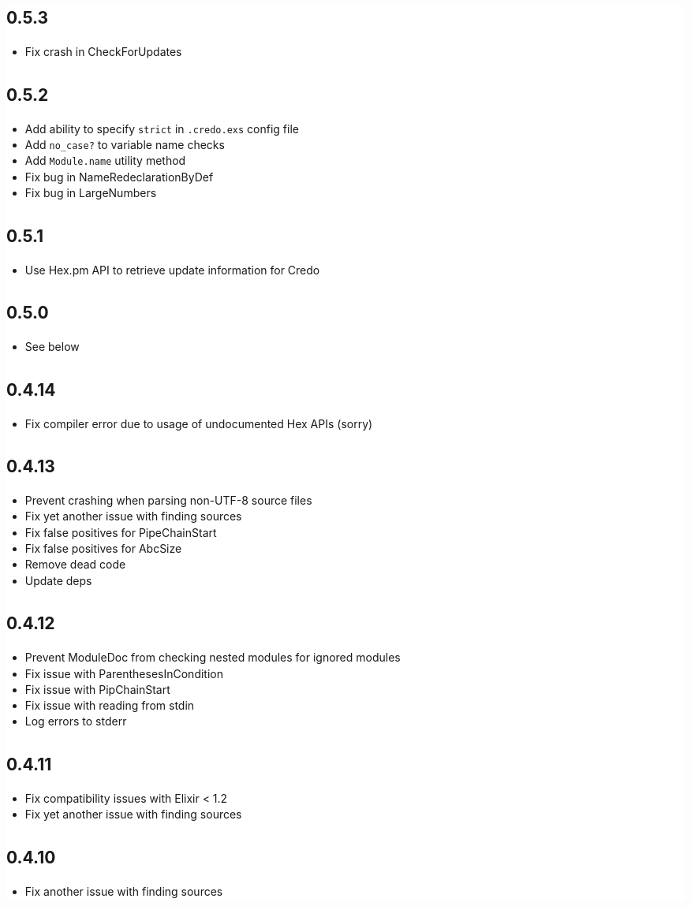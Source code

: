 ## 0.5.3

- Fix crash in CheckForUpdates

## 0.5.2

- Add ability to specify `strict` in `.credo.exs` config file
- Add `no_case?` to variable name checks
- Add `Module.name` utility method
- Fix bug in NameRedeclarationByDef
- Fix bug in LargeNumbers

## 0.5.1

- Use Hex.pm API to retrieve update information for Credo

## 0.5.0

- See below

## 0.4.14

- Fix compiler error due to usage of undocumented Hex APIs (sorry)

## 0.4.13

- Prevent crashing when parsing non-UTF-8 source files
- Fix yet another issue with finding sources
- Fix false positives for PipeChainStart
- Fix false positives for AbcSize
- Remove dead code
- Update deps

## 0.4.12

- Prevent ModuleDoc from checking nested modules for ignored modules
- Fix issue with ParenthesesInCondition
- Fix issue with PipChainStart
- Fix issue with reading from stdin
- Log errors to stderr

## 0.4.11

- Fix compatibility issues with Elixir < 1.2
- Fix yet another issue with finding sources

## 0.4.10

- Fix another issue with finding sources
